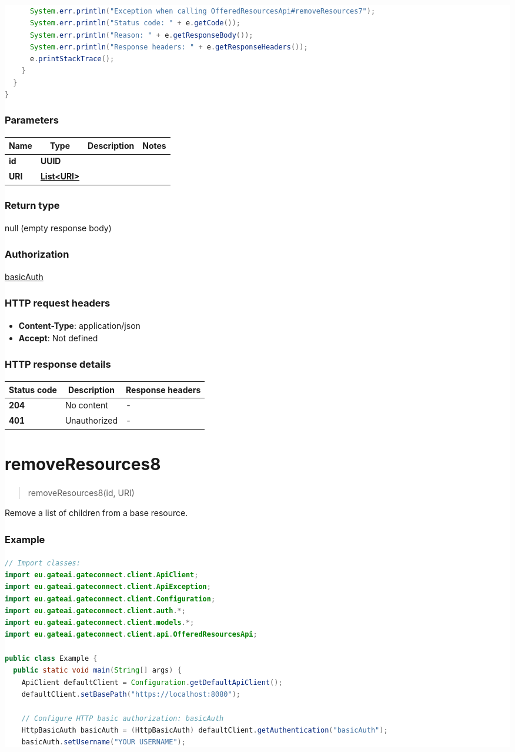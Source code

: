 ```java
      System.err.println("Exception when calling OfferedResourcesApi#removeResources7");
      System.err.println("Status code: " + e.getCode());
      System.err.println("Reason: " + e.getResponseBody());
      System.err.println("Response headers: " + e.getResponseHeaders());
      e.printStackTrace();
    }
  }
}
```

### Parameters

| Name | Type | Description  | Notes |
|------------- | ------------- | ------------- | -------------|
| **id** | **UUID**|  | |
| **URI** | [**List&lt;URI&gt;**](URI.md)|  | |

### Return type

null (empty response body)

### Authorization

[basicAuth](../README.md#basicAuth)

### HTTP request headers

 - **Content-Type**: application/json
 - **Accept**: Not defined

### HTTP response details
| Status code | Description | Response headers |
|-------------|-------------|------------------|
| **204** | No content |  -  |
| **401** | Unauthorized |  -  |

<a id="removeResources8"></a>
# **removeResources8**
> removeResources8(id, URI)

Remove a list of children from a base resource.

### Example
```java
// Import classes:
import eu.gateai.gateconnect.client.ApiClient;
import eu.gateai.gateconnect.client.ApiException;
import eu.gateai.gateconnect.client.Configuration;
import eu.gateai.gateconnect.client.auth.*;
import eu.gateai.gateconnect.client.models.*;
import eu.gateai.gateconnect.client.api.OfferedResourcesApi;

public class Example {
  public static void main(String[] args) {
    ApiClient defaultClient = Configuration.getDefaultApiClient();
    defaultClient.setBasePath("https://localhost:8080");
    
    // Configure HTTP basic authorization: basicAuth
    HttpBasicAuth basicAuth = (HttpBasicAuth) defaultClient.getAuthentication("basicAuth");
    basicAuth.setUsername("YOUR USERNAME");
```